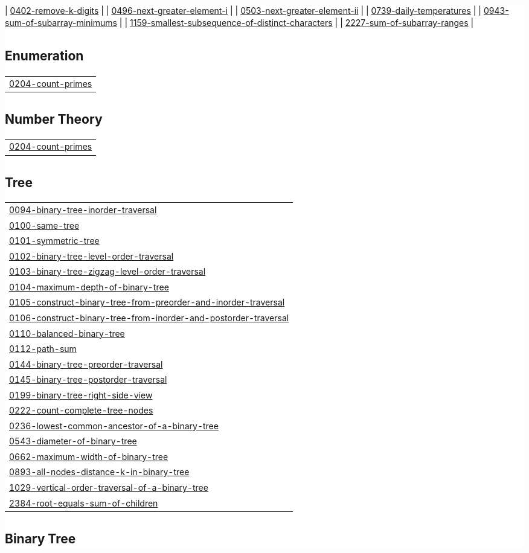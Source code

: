 | [0402-remove-k-digits](https://github.com/angelagarwal2/leetcode_solutions/tree/master/0402-remove-k-digits) |
| [0496-next-greater-element-i](https://github.com/angelagarwal2/leetcode_solutions/tree/master/0496-next-greater-element-i) |
| [0503-next-greater-element-ii](https://github.com/angelagarwal2/leetcode_solutions/tree/master/0503-next-greater-element-ii) |
| [0739-daily-temperatures](https://github.com/angelagarwal2/leetcode_solutions/tree/master/0739-daily-temperatures) |
| [0943-sum-of-subarray-minimums](https://github.com/angelagarwal2/leetcode_solutions/tree/master/0943-sum-of-subarray-minimums) |
| [1159-smallest-subsequence-of-distinct-characters](https://github.com/angelagarwal2/leetcode_solutions/tree/master/1159-smallest-subsequence-of-distinct-characters) |
| [2227-sum-of-subarray-ranges](https://github.com/angelagarwal2/leetcode_solutions/tree/master/2227-sum-of-subarray-ranges) |
## Enumeration
|  |
| ------- |
| [0204-count-primes](https://github.com/angelagarwal2/leetcode_solutions/tree/master/0204-count-primes) |
## Number Theory
|  |
| ------- |
| [0204-count-primes](https://github.com/angelagarwal2/leetcode_solutions/tree/master/0204-count-primes) |
## Tree
|  |
| ------- |
| [0094-binary-tree-inorder-traversal](https://github.com/angelagarwal2/leetcode_solutions/tree/master/0094-binary-tree-inorder-traversal) |
| [0100-same-tree](https://github.com/angelagarwal2/leetcode_solutions/tree/master/0100-same-tree) |
| [0101-symmetric-tree](https://github.com/angelagarwal2/leetcode_solutions/tree/master/0101-symmetric-tree) |
| [0102-binary-tree-level-order-traversal](https://github.com/angelagarwal2/leetcode_solutions/tree/master/0102-binary-tree-level-order-traversal) |
| [0103-binary-tree-zigzag-level-order-traversal](https://github.com/angelagarwal2/leetcode_solutions/tree/master/0103-binary-tree-zigzag-level-order-traversal) |
| [0104-maximum-depth-of-binary-tree](https://github.com/angelagarwal2/leetcode_solutions/tree/master/0104-maximum-depth-of-binary-tree) |
| [0105-construct-binary-tree-from-preorder-and-inorder-traversal](https://github.com/angelagarwal2/leetcode_solutions/tree/master/0105-construct-binary-tree-from-preorder-and-inorder-traversal) |
| [0106-construct-binary-tree-from-inorder-and-postorder-traversal](https://github.com/angelagarwal2/leetcode_solutions/tree/master/0106-construct-binary-tree-from-inorder-and-postorder-traversal) |
| [0110-balanced-binary-tree](https://github.com/angelagarwal2/leetcode_solutions/tree/master/0110-balanced-binary-tree) |
| [0112-path-sum](https://github.com/angelagarwal2/leetcode_solutions/tree/master/0112-path-sum) |
| [0144-binary-tree-preorder-traversal](https://github.com/angelagarwal2/leetcode_solutions/tree/master/0144-binary-tree-preorder-traversal) |
| [0145-binary-tree-postorder-traversal](https://github.com/angelagarwal2/leetcode_solutions/tree/master/0145-binary-tree-postorder-traversal) |
| [0199-binary-tree-right-side-view](https://github.com/angelagarwal2/leetcode_solutions/tree/master/0199-binary-tree-right-side-view) |
| [0222-count-complete-tree-nodes](https://github.com/angelagarwal2/leetcode_solutions/tree/master/0222-count-complete-tree-nodes) |
| [0236-lowest-common-ancestor-of-a-binary-tree](https://github.com/angelagarwal2/leetcode_solutions/tree/master/0236-lowest-common-ancestor-of-a-binary-tree) |
| [0543-diameter-of-binary-tree](https://github.com/angelagarwal2/leetcode_solutions/tree/master/0543-diameter-of-binary-tree) |
| [0662-maximum-width-of-binary-tree](https://github.com/angelagarwal2/leetcode_solutions/tree/master/0662-maximum-width-of-binary-tree) |
| [0893-all-nodes-distance-k-in-binary-tree](https://github.com/angelagarwal2/leetcode_solutions/tree/master/0893-all-nodes-distance-k-in-binary-tree) |
| [1029-vertical-order-traversal-of-a-binary-tree](https://github.com/angelagarwal2/leetcode_solutions/tree/master/1029-vertical-order-traversal-of-a-binary-tree) |
| [2384-root-equals-sum-of-children](https://github.com/angelagarwal2/leetcode_solutions/tree/master/2384-root-equals-sum-of-children) |
## Binary Tree